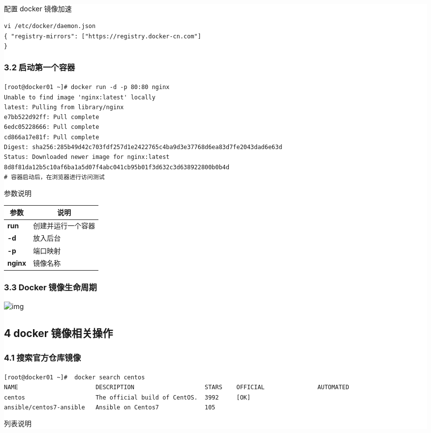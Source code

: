 配置 docker 镜像加速

```
vi /etc/docker/daemon.json
{ "registry-mirrors": ["https://registry.docker-cn.com"]
} 
```

### 3.2 启动第一个容器

```
[root@docker01 ~]# docker run -d -p 80:80 nginx
Unable to find image 'nginx:latest' locally
latest: Pulling from library/nginx
e7bb522d92ff: Pull complete 
6edc05228666: Pull complete 
cd866a17e81f: Pull complete 
Digest: sha256:285b49d42c703fdf257d1e2422765c4ba9d3e37768d6ea83d7fe2043dad6e63d
Status: Downloaded newer image for nginx:latest
8d8f81da12b5c10af6ba1a5d07f4abc041cb95b01f3d632c3d638922800b0b4d 
# 容器启动后，在浏览器进行访问测试
```

参数说明

| **参数**  | **说明**           |
| --------- | ------------------ |
| **run**   | 创建并运行一个容器 |
| **-d**    | 放入后台           |
| **-p**    | 端口映射           |
| **nginx** | 镜像名称           |

### 3.3 Docker 镜像生命周期



![img](https://minio.cvmart.net/cvmart-community/images/202206/30/0/006C3FgEgy1gtkxjsn86jj30js0djn0y.jpg)



## 4 docker 镜像相关操作

### 4.1 搜索官方仓库镜像

```
[root@docker01 ~]#  docker search centos
NAME                      DESCRIPTION                    STARS    OFFICIAL               AUTOMATED
centos                    The official build of CentOS.  3992     [OK]      
ansible/centos7-ansible   Ansible on Centos7             105      
```

列表说明
